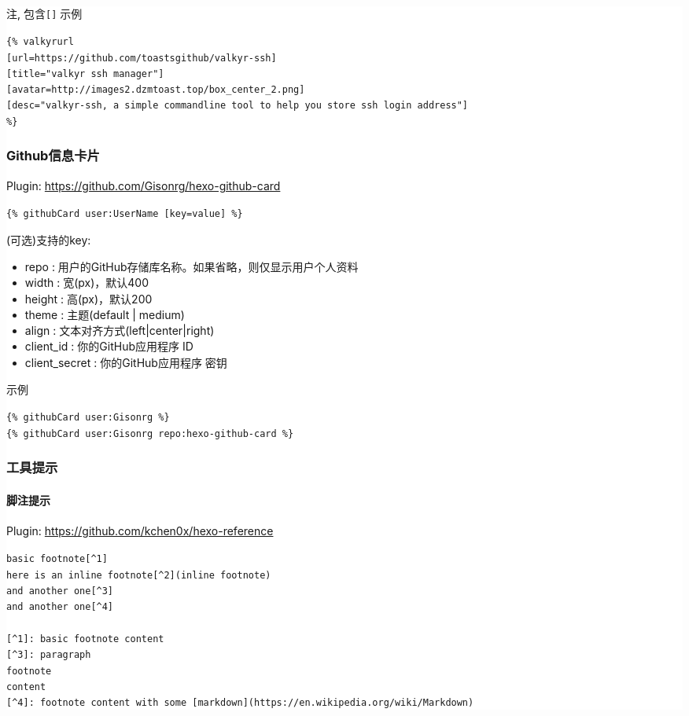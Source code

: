 注, 包含`[]`
示例

```
{% valkyrurl
[url=https://github.com/toastsgithub/valkyr-ssh]
[title="valkyr ssh manager"]
[avatar=http://images2.dzmtoast.top/box_center_2.png]
[desc="valkyr-ssh, a simple commandline tool to help you store ssh login address"]
%}
```



### Github信息卡片

Plugin: https://github.com/Gisonrg/hexo-github-card

```
{% githubCard user:UserName [key=value] %}
```

(可选)支持的key:

* repo : 用户的GitHub存储库名称。如果省略，则仅显示用户个人资料
* width : 宽(px)，默认400
* height : 高(px)，默认200
* theme : 主题(default | medium)
* align : 文本对齐方式(left|center|right)
* client_id : 你的GitHub应用程序 ID
* client_secret : 你的GitHub应用程序 密钥

示例

```
{% githubCard user:Gisonrg %}
{% githubCard user:Gisonrg repo:hexo-github-card %}
```



### 工具提示

#### 脚注提示

Plugin: https://github.com/kchen0x/hexo-reference

```
basic footnote[^1]
here is an inline footnote[^2](inline footnote)
and another one[^3]
and another one[^4]

[^1]: basic footnote content
[^3]: paragraph
footnote
content
[^4]: footnote content with some [markdown](https://en.wikipedia.org/wiki/Markdown)
```
